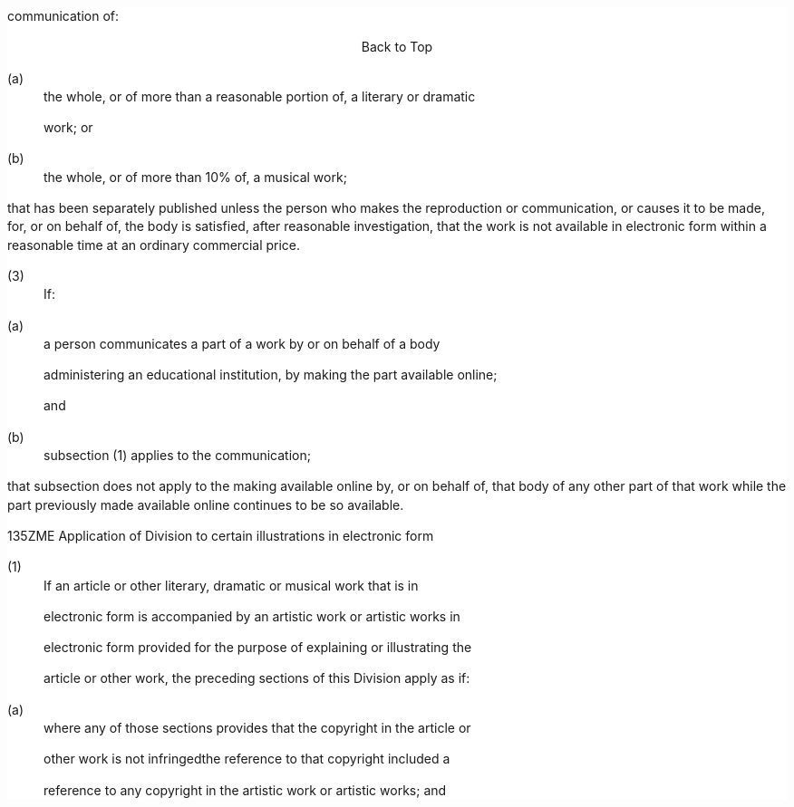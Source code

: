 communication of:

</dd> </dl>

<center>Back to Top</center>

<dl compact=""><dl compact=""><dl compact="">

<dt>(a)</dt><dd>the whole, or of more than a reasonable portion of, a literary or dramatic

work; or</dd>

<dt>(b)</dt><dd>the whole, or of more than 10% of, a musical work;

</dd>

</dl></dl></dl>

that has been separately published unless the person who makes the reproduction or communication, or causes it to be made, for, or on behalf of, the body is satisfied, after reasonable investigation, that the work is not available in electronic form within a reasonable time at an ordinary commercial price.

<dl compact="">

<dt>(3)</dt><dd>If:

</dd> </dl>

<dl compact=""><dl compact=""><dl compact="">

<dt>(a)</dt><dd>a person communicates a part of a work by or on behalf of a body

administering an educational institution, by making the part available online;

and</dd>

<dt>(b)</dt><dd>subsection (1) applies to the communication;

</dd>

</dl></dl></dl>

that subsection does not apply to the making available online by, or on behalf of, that body of any other part of that work while the part previously made available online continues to be so available.

135ZME  Application of Division to certain illustrations in electronic form

<dl compact="">

<dt>(1)</dt><dd>If an article or other literary, dramatic or musical work that is in

electronic form is accompanied by an artistic work or artistic works in

electronic form provided for the purpose of explaining or illustrating the

article or other work, the preceding sections of this Division apply as if:

</dd> </dl>

<dl compact=""><dl compact=""><dl compact="">

<dt>(a)</dt><dd>where any of those sections provides that the copyright in the article or

other work is not infringed&#151;the reference to that copyright included a

reference to any copyright in the artistic work or artistic works; and</dd>


